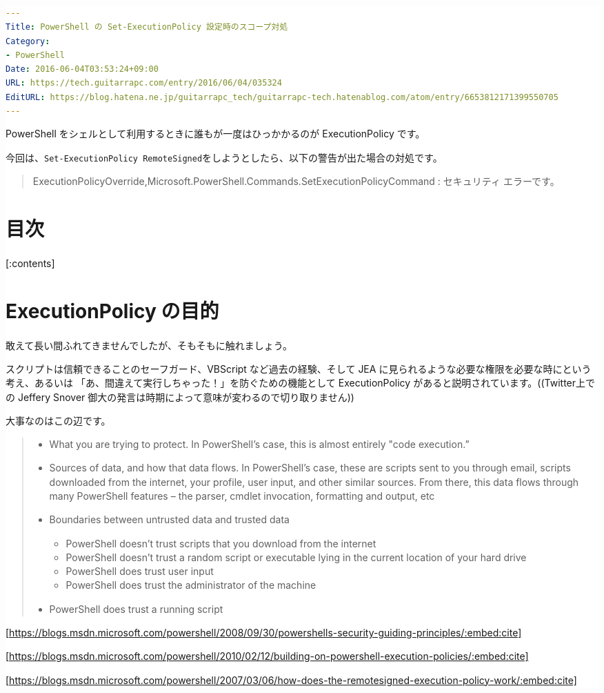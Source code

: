 ```yaml
---
Title: PowerShell の Set-ExecutionPolicy 設定時のスコープ対処
Category:
- PowerShell
Date: 2016-06-04T03:53:24+09:00
URL: https://tech.guitarrapc.com/entry/2016/06/04/035324
EditURL: https://blog.hatena.ne.jp/guitarrapc_tech/guitarrapc-tech.hatenablog.com/atom/entry/6653812171399550705
---
```


PowerShell をシェルとして利用するときに誰もが一度はひっかかるのが ExecutionPolicy です。

今回は、```Set-ExecutionPolicy RemoteSigned```をしようとしたら、以下の警告が出た場合の対処です。

> ExecutionPolicyOverride,Microsoft.PowerShell.Commands.SetExecutionPolicyCommand : セキュリティ エラーです。


# 目次

[:contents]

# ExecutionPolicy の目的

敢えて長い間ふれてきませんでしたが、そもそもに触れましょう。

スクリプトは信頼できることのセーフガード、VBScript など過去の経験、そして JEA に見られるような必要な権限を必要な時にという考え、あるいは 「あ、間違えて実行しちゃった！」を防ぐための機能として ExecutionPolicy があると説明されています。((Twitter上での Jeffery Snover 御大の発言は時期によって意味が変わるので切り取りません))

大事なのはこの辺です。

> - What you are trying to protect. In PowerShell’s case, this is almost entirely "code execution.”
> - Sources of data, and how that data flows. In PowerShell’s case, these are scripts sent to you through email, scripts downloaded from the internet, your profile, user input, and other similar sources. From there, this data flows through many PowerShell features – the parser, cmdlet invocation, formatting and output, etc
> 
> - Boundaries between untrusted data and trusted data
>   - PowerShell doesn’t trust scripts that you download from the internet
>   - PowerShell doesn’t trust a random script or executable lying in the current location of your hard drive
>   - PowerShell does trust user input
>   - PowerShell does trust the administrator of the machine
>  - PowerShell does trust a running script


[https://blogs.msdn.microsoft.com/powershell/2008/09/30/powershells-security-guiding-principles/:embed:cite]

[https://blogs.msdn.microsoft.com/powershell/2010/02/12/building-on-powershell-execution-policies/:embed:cite]

[https://blogs.msdn.microsoft.com/powershell/2007/03/06/how-does-the-remotesigned-execution-policy-work/:embed:cite]
